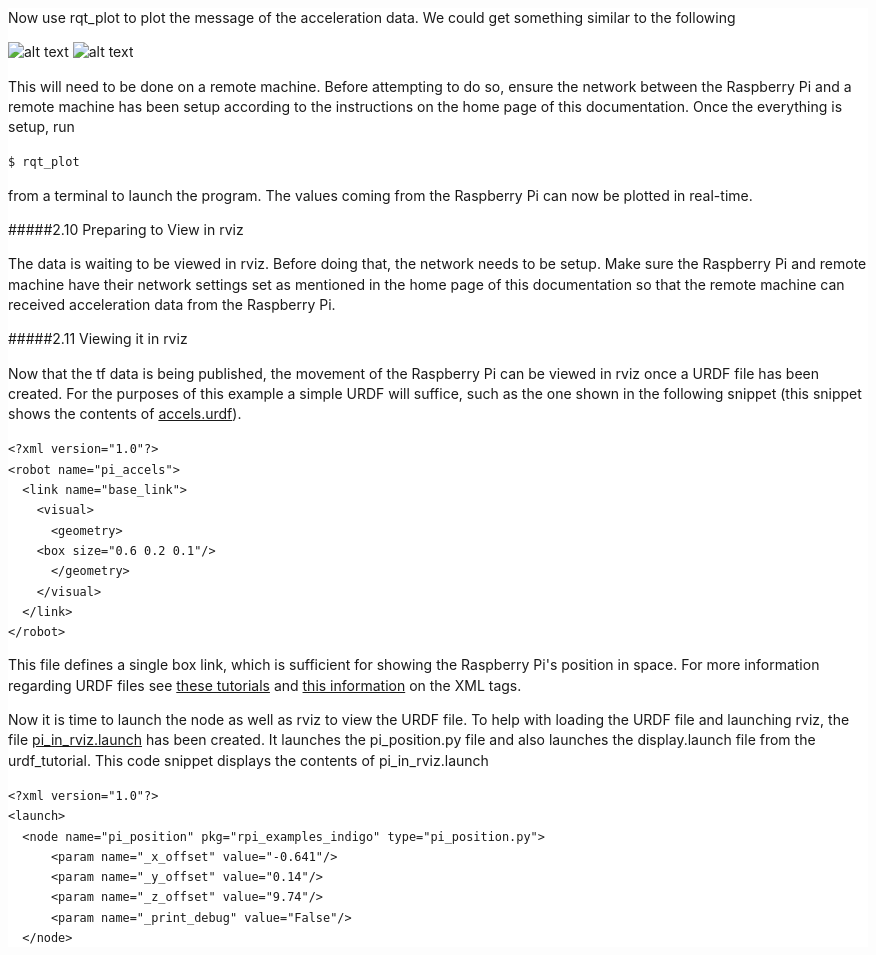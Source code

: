 Now use rqt_plot to plot the message of the acceleration data.  We could get something similar to the following

<img src="https://raw.githubusercontent.com/mattmongeon/rpi_examples_indigo/master/image/3.jpg" alt="alt text" style="width:200px">

<img src="https://raw.githubusercontent.com/mattmongeon/rpi_examples_indigo/master/image/2.jpg" alt="alt text" style="width:200px">

This will need to be done on a remote machine.  Before attempting to do so, ensure the network between the Raspberry Pi and a remote machine has been setup according to the instructions on the home page of this documentation.  Once the everything is setup, run

    $ rqt_plot

from a terminal to launch the program.  The values coming from the Raspberry Pi can now be plotted in real-time.

#####2.10 Preparing to View in rviz

The data is waiting to be viewed in rviz.  Before doing that, the network needs to be setup.  Make sure the Raspberry Pi and remote machine have their network settings set as mentioned in the home page of this documentation so that the remote machine can received acceleration data from the Raspberry Pi.

#####2.11 Viewing it in rviz

Now that the tf data is being published, the movement of the Raspberry Pi can be viewed in rviz once a URDF file has been created.  For the purposes of this example a simple URDF will suffice, such as the one shown in the following snippet (this snippet shows the contents of [accels.urdf](https://github.com/mattmongeon/rpi_examples_indigo/blob/master/accels.urdf)).

    <?xml version="1.0"?>
    <robot name="pi_accels">
      <link name="base_link">
        <visual>
          <geometry>
	    <box size="0.6 0.2 0.1"/>
          </geometry>
        </visual>
      </link>
    </robot>

This file defines a single box link, which is sufficient for showing the Raspberry Pi's position in space.  For more information regarding URDF files see [these tutorials](http://wiki.ros.org/urdf/Tutorials) and [this information](http://wiki.ros.org/urdf/XML) on the XML tags.

Now it is time to launch the node as well as rviz to view the URDF file.  To help with loading the URDF file and launching rviz, the file [pi_in_rviz.launch](https://github.com/mattmongeon/rpi_examples_indigo/blob/master/launch/pi_in_rviz.launch) has been created.  It launches the pi_position.py file and also launches the display.launch file from the urdf_tutorial.  This code snippet displays the contents of pi_in_rviz.launch

    <?xml version="1.0"?>
    <launch>
      <node name="pi_position" pkg="rpi_examples_indigo" type="pi_position.py">
          <param name="_x_offset" value="-0.641"/>
          <param name="_y_offset" value="0.14"/>
          <param name="_z_offset" value="9.74"/>
          <param name="_print_debug" value="False"/>
      </node>
    